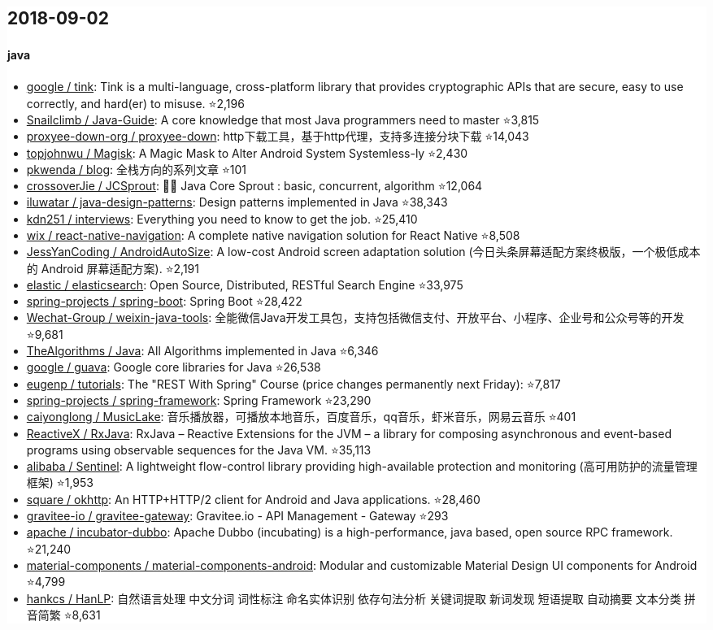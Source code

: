 ## 2018-09-02

#### java
* [google / tink](https://github.com/google/tink): Tink is a multi-language, cross-platform library that provides cryptographic APIs that are secure, easy to use correctly, and hard(er) to misuse. :star:2,196
* [Snailclimb / Java-Guide](https://github.com/Snailclimb/Java-Guide): A core knowledge that most Java programmers need to master :star:3,815
* [proxyee-down-org / proxyee-down](https://github.com/proxyee-down-org/proxyee-down): http下载工具，基于http代理，支持多连接分块下载 :star:14,043
* [topjohnwu / Magisk](https://github.com/topjohnwu/Magisk): A Magic Mask to Alter Android System Systemless-ly :star:2,430
* [pkwenda / blog](https://github.com/pkwenda/blog): 全栈方向的系列文章 :star:101
* [crossoverJie / JCSprout](https://github.com/crossoverJie/JCSprout): 👨‍🎓
Java Core Sprout : basic, concurrent, algorithm :star:12,064
* [iluwatar / java-design-patterns](https://github.com/iluwatar/java-design-patterns): Design patterns implemented in Java :star:38,343
* [kdn251 / interviews](https://github.com/kdn251/interviews): Everything you need to know to get the job. :star:25,410
* [wix / react-native-navigation](https://github.com/wix/react-native-navigation): A complete native navigation solution for React Native :star:8,508
* [JessYanCoding / AndroidAutoSize](https://github.com/JessYanCoding/AndroidAutoSize): A low-cost Android screen adaptation solution (今日头条屏幕适配方案终极版，一个极低成本的 Android 屏幕适配方案). :star:2,191
* [elastic / elasticsearch](https://github.com/elastic/elasticsearch): Open Source, Distributed, RESTful Search Engine :star:33,975
* [spring-projects / spring-boot](https://github.com/spring-projects/spring-boot): Spring Boot :star:28,422
* [Wechat-Group / weixin-java-tools](https://github.com/Wechat-Group/weixin-java-tools): 全能微信Java开发工具包，支持包括微信支付、开放平台、小程序、企业号和公众号等的开发 :star:9,681
* [TheAlgorithms / Java](https://github.com/TheAlgorithms/Java): All Algorithms implemented in Java :star:6,346
* [google / guava](https://github.com/google/guava): Google core libraries for Java :star:26,538
* [eugenp / tutorials](https://github.com/eugenp/tutorials): The "REST With Spring" Course (price changes permanently next Friday): :star:7,817
* [spring-projects / spring-framework](https://github.com/spring-projects/spring-framework): Spring Framework :star:23,290
* [caiyonglong / MusicLake](https://github.com/caiyonglong/MusicLake): 音乐播放器，可播放本地音乐，百度音乐，qq音乐，虾米音乐，网易云音乐 :star:401
* [ReactiveX / RxJava](https://github.com/ReactiveX/RxJava): RxJava – Reactive Extensions for the JVM – a library for composing asynchronous and event-based programs using observable sequences for the Java VM. :star:35,113
* [alibaba / Sentinel](https://github.com/alibaba/Sentinel): A lightweight flow-control library providing high-available protection and monitoring (高可用防护的流量管理框架) :star:1,953
* [square / okhttp](https://github.com/square/okhttp): An HTTP+HTTP/2 client for Android and Java applications. :star:28,460
* [gravitee-io / gravitee-gateway](https://github.com/gravitee-io/gravitee-gateway): Gravitee.io - API Management - Gateway :star:293
* [apache / incubator-dubbo](https://github.com/apache/incubator-dubbo): Apache Dubbo (incubating) is a high-performance, java based, open source RPC framework. :star:21,240
* [material-components / material-components-android](https://github.com/material-components/material-components-android): Modular and customizable Material Design UI components for Android :star:4,799
* [hankcs / HanLP](https://github.com/hankcs/HanLP): 自然语言处理 中文分词 词性标注 命名实体识别 依存句法分析 关键词提取 新词发现 短语提取 自动摘要 文本分类 拼音简繁 :star:8,631
